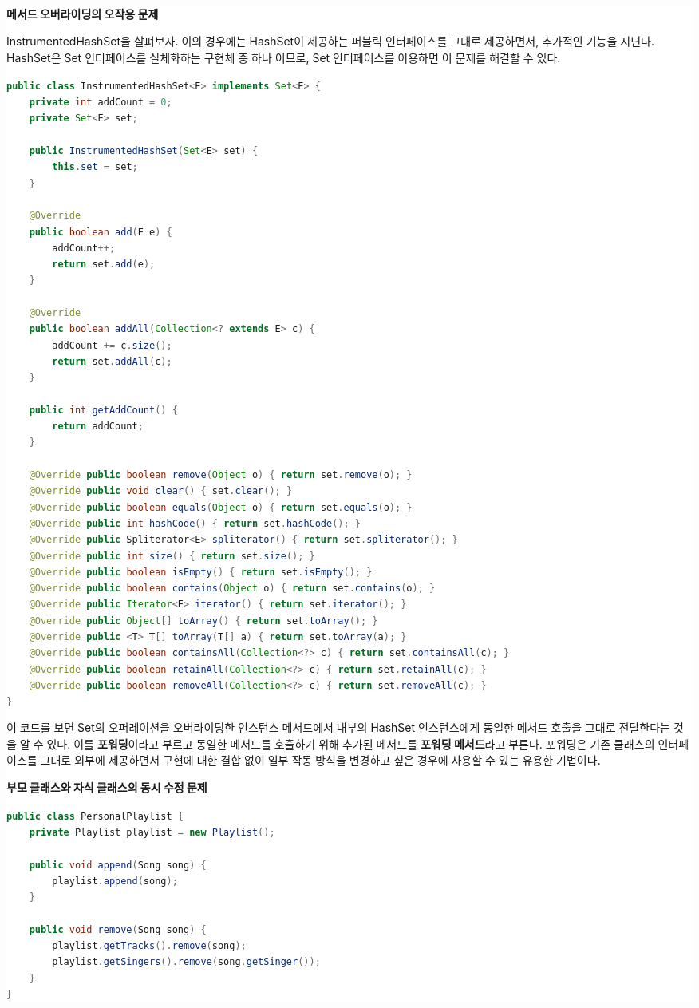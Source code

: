 **메서드 오버라이딩의 오작용 문제**

InstrumentedHashSet을 살펴보자. 이의 경우에는 HashSet이 제공하는 퍼블릭 인터페이스를 그대로 제공하면서, 추가적인 기능을 지닌다. HashSet은 Set 인터페이스를 실체화하는 구현체 중 하나 이므로, Set 인터페이스를 이용하면 이 문제를 해결할 수 있다.

```java
public class InstrumentedHashSet<E> implements Set<E> {
    private int addCount = 0;
    private Set<E> set;

    public InstrumentedHashSet(Set<E> set) {
        this.set = set;
    }

    @Override
    public boolean add(E e) {
        addCount++;
        return set.add(e);
    }

    @Override
    public boolean addAll(Collection<? extends E> c) {
        addCount += c.size();
        return set.addAll(c);
    }

    public int getAddCount() {
        return addCount;
    }

    @Override public boolean remove(Object o) { return set.remove(o); }
    @Override public void clear() { set.clear(); }
    @Override public boolean equals(Object o) { return set.equals(o); }
    @Override public int hashCode() { return set.hashCode(); }
    @Override public Spliterator<E> spliterator() { return set.spliterator(); }
    @Override public int size() { return set.size(); }
    @Override public boolean isEmpty() { return set.isEmpty(); }
    @Override public boolean contains(Object o) { return set.contains(o); }
    @Override public Iterator<E> iterator() { return set.iterator(); }
    @Override public Object[] toArray() { return set.toArray(); }
    @Override public <T> T[] toArray(T[] a) { return set.toArray(a); }
    @Override public boolean containsAll(Collection<?> c) { return set.containsAll(c); }
    @Override public boolean retainAll(Collection<?> c) { return set.retainAll(c); }
    @Override public boolean removeAll(Collection<?> c) { return set.removeAll(c); }
}
```

이 코드를 보면 Set의 오퍼레이션을 오버라이딩한 인스턴스 메서드에서 내부의 HashSet 인스턴스에게 동일한 메서드 호출을 그대로 전달한다는 것을 알 수 있다. 이를 **포워딩**이라고 부르고 동일한 메서드를 호출하기 위해 추가된 메서드를 **포워딩 메서드**라고 부른다. 포워딩은 기존 클래스의 인터페이스를 그대로 외부에 제공하면서 구현에 대한 결합 없이 일부 작동 방식을 변경하고 싶은 경우에 사용할 수 있는 유용한 기법이다.

**부모 클래스와 자식 클래스의 동시 수정 문제**

```java
public class PersonalPlaylist {
    private Playlist playlist = new Playlist();

    public void append(Song song) {
        playlist.append(song);
    }

    public void remove(Song song) {
        playlist.getTracks().remove(song);
        playlist.getSingers().remove(song.getSinger());
    }
}
```